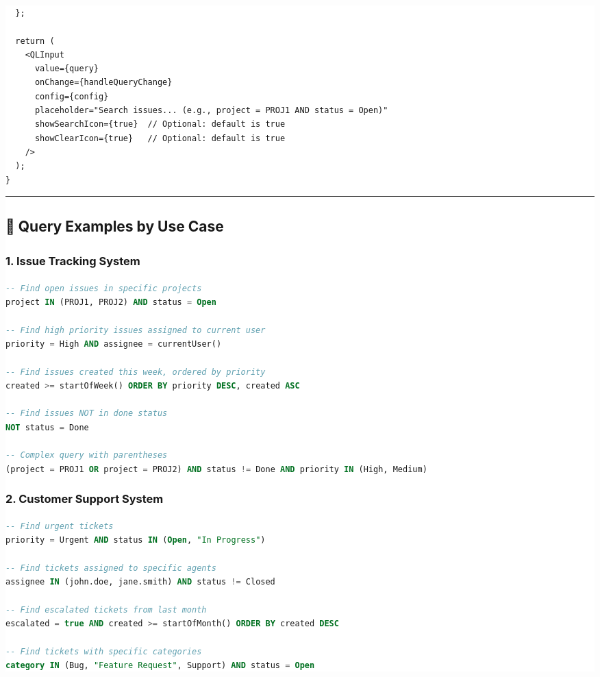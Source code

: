 ```tsx
  };

  return (
    <QLInput
      value={query}
      onChange={handleQueryChange}
      config={config}
      placeholder="Search issues... (e.g., project = PROJ1 AND status = Open)"
      showSearchIcon={true}  // Optional: default is true
      showClearIcon={true}   // Optional: default is true
    />
  );
}
```

---

## 📝 **Query Examples by Use Case**

### **1. Issue Tracking System**

```sql
-- Find open issues in specific projects
project IN (PROJ1, PROJ2) AND status = Open

-- Find high priority issues assigned to current user
priority = High AND assignee = currentUser()

-- Find issues created this week, ordered by priority
created >= startOfWeek() ORDER BY priority DESC, created ASC

-- Find issues NOT in done status
NOT status = Done

-- Complex query with parentheses
(project = PROJ1 OR project = PROJ2) AND status != Done AND priority IN (High, Medium)
```

### **2. Customer Support System**

```sql
-- Find urgent tickets
priority = Urgent AND status IN (Open, "In Progress")

-- Find tickets assigned to specific agents
assignee IN (john.doe, jane.smith) AND status != Closed

-- Find escalated tickets from last month
escalated = true AND created >= startOfMonth() ORDER BY created DESC

-- Find tickets with specific categories
category IN (Bug, "Feature Request", Support) AND status = Open
```
